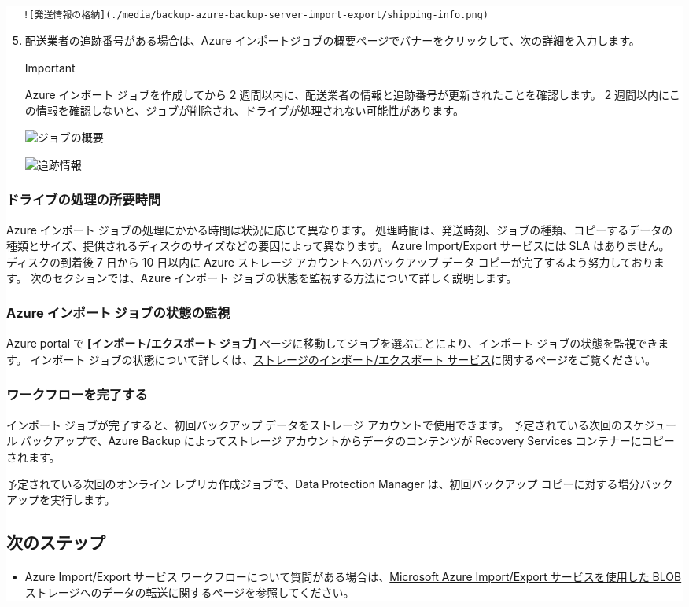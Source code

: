        ![発送情報の格納](./media/backup-azure-backup-server-import-export/shipping-info.png)

   5. 配送業者の追跡番号がある場合は、Azure インポートジョブの概要ページでバナーをクリックして、次の詳細を入力します。

      > [!IMPORTANT]
      > Azure インポート ジョブを作成してから 2 週間以内に、配送業者の情報と追跡番号が更新されたことを確認します。 2 週間以内にこの情報を確認しないと、ジョブが削除され、ドライブが処理されない可能性があります。

      ![ジョブの概要](./media/backup-azure-backup-server-import-export/job-overview.png)

      ![追跡情報](./media/backup-azure-backup-server-import-export/tracking-info.png)

### <a name="time-to-process-the-drives"></a>ドライブの処理の所要時間

Azure インポート ジョブの処理にかかる時間は状況に応じて異なります。 処理時間は、発送時刻、ジョブの種類、コピーするデータの種類とサイズ、提供されるディスクのサイズなどの要因によって異なります。 Azure Import/Export サービスには SLA はありません。 ディスクの到着後 7 日から 10 日以内に Azure ストレージ アカウントへのバックアップ データ コピーが完了するよう努力しております。 次のセクションでは、Azure インポート ジョブの状態を監視する方法について詳しく説明します。

### <a name="monitor-azure-import-job-status"></a>Azure インポート ジョブの状態の監視

Azure portal で **[インポート/エクスポート ジョブ]** ページに移動してジョブを選ぶことにより、インポート ジョブの状態を監視できます。 インポート ジョブの状態について詳しくは、[ストレージのインポート/エクスポート サービス](../storage/common/storage-import-export-service.md)に関するページをご覧ください。

### <a name="complete-the-workflow"></a>ワークフローを完了する

インポート ジョブが完了すると、初回バックアップ データをストレージ アカウントで使用できます。 予定されている次回のスケジュール バックアップで、Azure Backup によってストレージ アカウントからデータのコンテンツが Recovery Services コンテナーにコピーされます。

予定されている次回のオンライン レプリカ作成ジョブで、Data Protection Manager は、初回バックアップ コピーに対する増分バックアップを実行します。

## <a name="next-steps"></a>次のステップ

* Azure Import/Export サービス ワークフローについて質問がある場合は、[Microsoft Azure Import/Export サービスを使用した BLOB ストレージへのデータの転送](../storage/common/storage-import-export-service.md)に関するページを参照してください。
